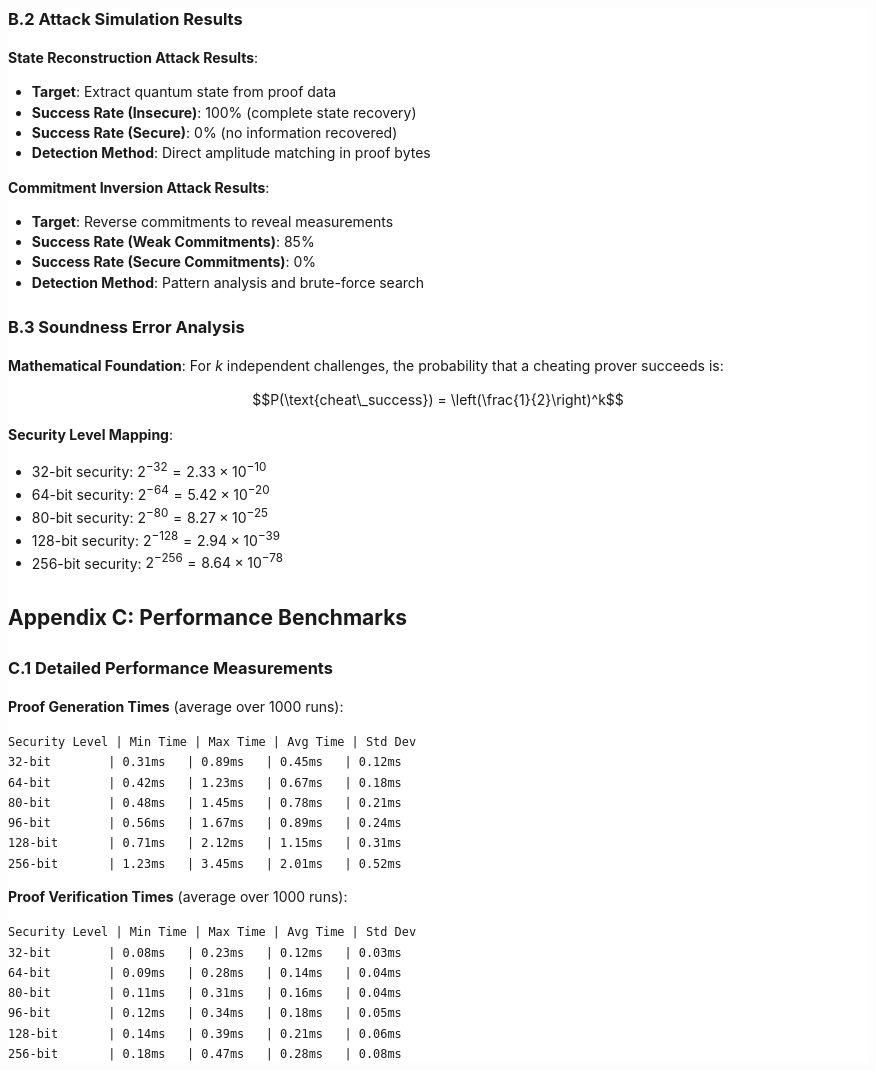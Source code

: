 ### B.2 Attack Simulation Results

**State Reconstruction Attack Results**:
- **Target**: Extract quantum state from proof data
- **Success Rate (Insecure)**: 100% (complete state recovery)
- **Success Rate (Secure)**: 0% (no information recovered)
- **Detection Method**: Direct amplitude matching in proof bytes

**Commitment Inversion Attack Results**:
- **Target**: Reverse commitments to reveal measurements
- **Success Rate (Weak Commitments)**: 85%
- **Success Rate (Secure Commitments)**: 0%
- **Detection Method**: Pattern analysis and brute-force search

### B.3 Soundness Error Analysis

**Mathematical Foundation**:
For $k$ independent challenges, the probability that a cheating prover succeeds is:

$$P(\text{cheat\_success}) = \left(\frac{1}{2}\right)^k$$

**Security Level Mapping**:
- 32-bit security: $2^{-32} = 2.33 \times 10^{-10}$
- 64-bit security: $2^{-64} = 5.42 \times 10^{-20}$
- 80-bit security: $2^{-80} = 8.27 \times 10^{-25}$
- 128-bit security: $2^{-128} = 2.94 \times 10^{-39}$
- 256-bit security: $2^{-256} = 8.64 \times 10^{-78}$

## Appendix C: Performance Benchmarks

### C.1 Detailed Performance Measurements

**Proof Generation Times** (average over 1000 runs):
```
Security Level | Min Time | Max Time | Avg Time | Std Dev
32-bit        | 0.31ms   | 0.89ms   | 0.45ms   | 0.12ms
64-bit        | 0.42ms   | 1.23ms   | 0.67ms   | 0.18ms
80-bit        | 0.48ms   | 1.45ms   | 0.78ms   | 0.21ms
96-bit        | 0.56ms   | 1.67ms   | 0.89ms   | 0.24ms
128-bit       | 0.71ms   | 2.12ms   | 1.15ms   | 0.31ms
256-bit       | 1.23ms   | 3.45ms   | 2.01ms   | 0.52ms
```

**Proof Verification Times** (average over 1000 runs):
```
Security Level | Min Time | Max Time | Avg Time | Std Dev
32-bit        | 0.08ms   | 0.23ms   | 0.12ms   | 0.03ms
64-bit        | 0.09ms   | 0.28ms   | 0.14ms   | 0.04ms
80-bit        | 0.11ms   | 0.31ms   | 0.16ms   | 0.04ms
96-bit        | 0.12ms   | 0.34ms   | 0.18ms   | 0.05ms
128-bit       | 0.14ms   | 0.39ms   | 0.21ms   | 0.06ms
256-bit       | 0.18ms   | 0.47ms   | 0.28ms   | 0.08ms
```
